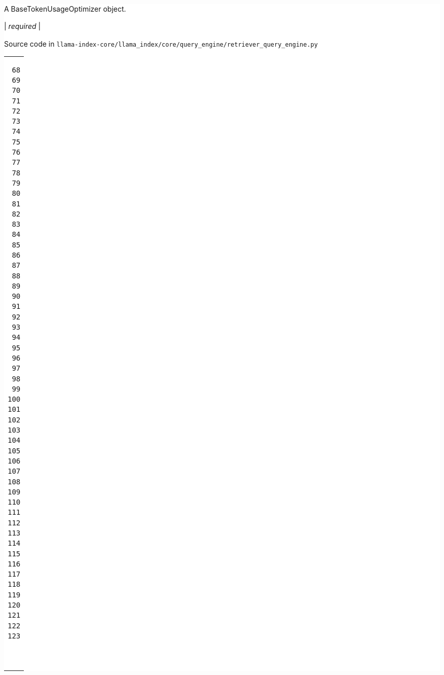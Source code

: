 A BaseTokenUsageOptimizer object.



 | _required_ |

Source code in `llama-index-core/llama_index/core/query_engine/retriever_query_engine.py`

<table class="highlighttable"><tbody><tr><td class="linenos"><div class="linenodiv"><pre><span></span><span class="normal"> 68</span>
<span class="normal"> 69</span>
<span class="normal"> 70</span>
<span class="normal"> 71</span>
<span class="normal"> 72</span>
<span class="normal"> 73</span>
<span class="normal"> 74</span>
<span class="normal"> 75</span>
<span class="normal"> 76</span>
<span class="normal"> 77</span>
<span class="normal"> 78</span>
<span class="normal"> 79</span>
<span class="normal"> 80</span>
<span class="normal"> 81</span>
<span class="normal"> 82</span>
<span class="normal"> 83</span>
<span class="normal"> 84</span>
<span class="normal"> 85</span>
<span class="normal"> 86</span>
<span class="normal"> 87</span>
<span class="normal"> 88</span>
<span class="normal"> 89</span>
<span class="normal"> 90</span>
<span class="normal"> 91</span>
<span class="normal"> 92</span>
<span class="normal"> 93</span>
<span class="normal"> 94</span>
<span class="normal"> 95</span>
<span class="normal"> 96</span>
<span class="normal"> 97</span>
<span class="normal"> 98</span>
<span class="normal"> 99</span>
<span class="normal">100</span>
<span class="normal">101</span>
<span class="normal">102</span>
<span class="normal">103</span>
<span class="normal">104</span>
<span class="normal">105</span>
<span class="normal">106</span>
<span class="normal">107</span>
<span class="normal">108</span>
<span class="normal">109</span>
<span class="normal">110</span>
<span class="normal">111</span>
<span class="normal">112</span>
<span class="normal">113</span>
<span class="normal">114</span>
<span class="normal">115</span>
<span class="normal">116</span>
<span class="normal">117</span>
<span class="normal">118</span>
<span class="normal">119</span>
<span class="normal">120</span>
<span class="normal">121</span>
<span class="normal">122</span>
<span class="normal">123</span>